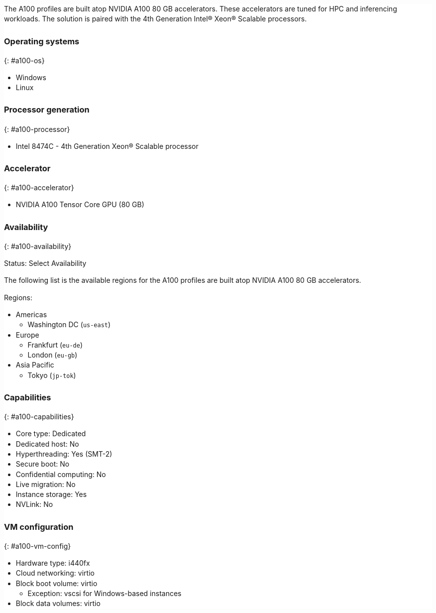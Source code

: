 The A100 profiles are built atop NVIDIA A100 80 GB accelerators. These accelerators are tuned for
HPC and inferencing workloads. The solution is paired with the 4th Generation Intel® Xeon®
Scalable processors.

### Operating systems
{: #a100-os}

- Windows
- Linux

### Processor generation
{: #a100-processor}

- Intel 8474C - 4th Generation Xeon® Scalable processor


### Accelerator
{: #a100-accelerator}

- NVIDIA A100 Tensor Core GPU (80 GB)

### Availability
{: #a100-availability}

Status: Select Availability

The following list is the available regions for the A100 profiles are built atop NVIDIA A100 80 GB accelerators.

Regions:
- Americas
   - Washington DC (`us-east`)
- Europe
   - Frankfurt (`eu-de`)
   - London (`eu-gb`)
- Asia Pacific
   - Tokyo (`jp-tok`)

### Capabilities
{: #a100-capabilities}

- Core type: Dedicated
- Dedicated host: No
- Hyperthreading: Yes (SMT-2)
- Secure boot: No
- Confidential computing: No
- Live migration: No
- Instance storage: Yes
- NVLink: No

### VM configuration
{: #a100-vm-config}

- Hardware type: i440fx
- Cloud networking: virtio
- Block boot volume: virtio
   - Exception: vscsi for Windows-based instances
- Block data volumes: virtio
